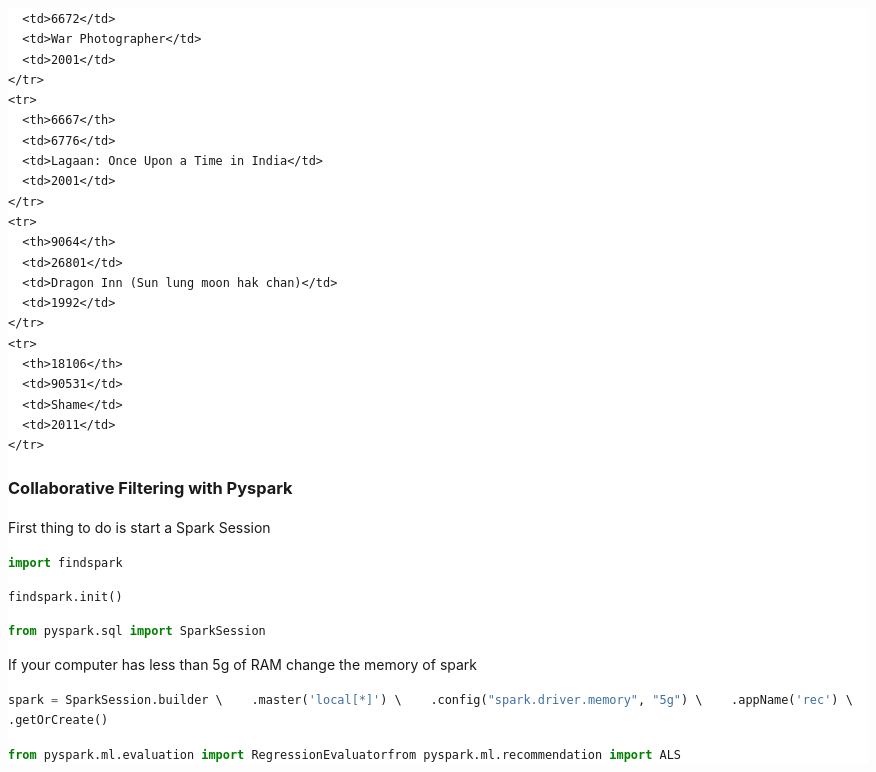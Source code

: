       <td>6672</td>
      <td>War Photographer</td>
      <td>2001</td>
    </tr>
    <tr>
      <th>6667</th>
      <td>6776</td>
      <td>Lagaan: Once Upon a Time in India</td>
      <td>2001</td>
    </tr>
    <tr>
      <th>9064</th>
      <td>26801</td>
      <td>Dragon Inn (Sun lung moon hak chan)</td>
      <td>1992</td>
    </tr>
    <tr>
      <th>18106</th>
      <td>90531</td>
      <td>Shame</td>
      <td>2011</td>
    </tr>
  </tbody>
</table>

</div>



<a id="ref2"></a>

### Collaborative Filtering with Pyspark

First thing to do is start a Spark Session


```python
import findspark
```


```python
findspark.init()
```


```python
from pyspark.sql import SparkSession
```

If your computer has less than 5g of RAM change the memory of spark


```python
spark = SparkSession.builder \    .master('local[*]') \    .config("spark.driver.memory", "5g") \    .appName('rec') \    .getOrCreate()
```


```python
from pyspark.ml.evaluation import RegressionEvaluatorfrom pyspark.ml.recommendation import ALS
```

